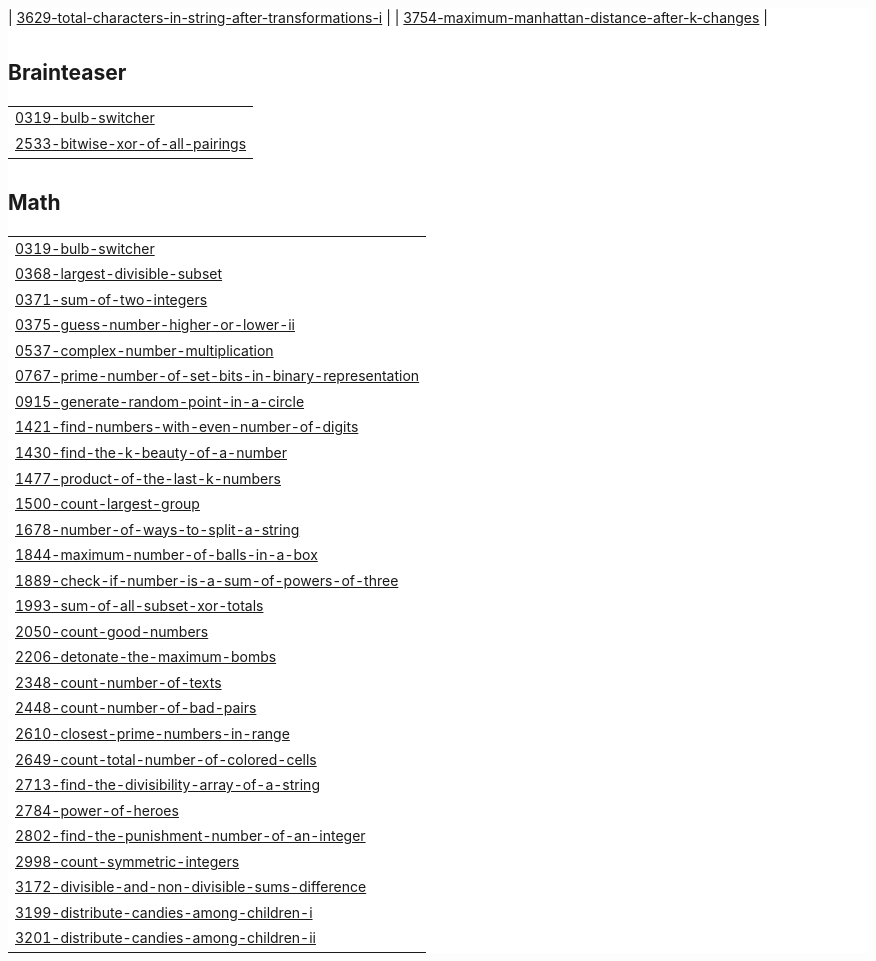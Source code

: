 | [3629-total-characters-in-string-after-transformations-i](https://github.com/hank891008/LeetCode/tree/master/3629-total-characters-in-string-after-transformations-i) |
| [3754-maximum-manhattan-distance-after-k-changes](https://github.com/hank891008/LeetCode/tree/master/3754-maximum-manhattan-distance-after-k-changes) |
## Brainteaser
|  |
| ------- |
| [0319-bulb-switcher](https://github.com/hank891008/LeetCode/tree/master/0319-bulb-switcher) |
| [2533-bitwise-xor-of-all-pairings](https://github.com/hank891008/LeetCode/tree/master/2533-bitwise-xor-of-all-pairings) |
## Math
|  |
| ------- |
| [0319-bulb-switcher](https://github.com/hank891008/LeetCode/tree/master/0319-bulb-switcher) |
| [0368-largest-divisible-subset](https://github.com/hank891008/LeetCode/tree/master/0368-largest-divisible-subset) |
| [0371-sum-of-two-integers](https://github.com/hank891008/LeetCode/tree/master/0371-sum-of-two-integers) |
| [0375-guess-number-higher-or-lower-ii](https://github.com/hank891008/LeetCode/tree/master/0375-guess-number-higher-or-lower-ii) |
| [0537-complex-number-multiplication](https://github.com/hank891008/LeetCode/tree/master/0537-complex-number-multiplication) |
| [0767-prime-number-of-set-bits-in-binary-representation](https://github.com/hank891008/LeetCode/tree/master/0767-prime-number-of-set-bits-in-binary-representation) |
| [0915-generate-random-point-in-a-circle](https://github.com/hank891008/LeetCode/tree/master/0915-generate-random-point-in-a-circle) |
| [1421-find-numbers-with-even-number-of-digits](https://github.com/hank891008/LeetCode/tree/master/1421-find-numbers-with-even-number-of-digits) |
| [1430-find-the-k-beauty-of-a-number](https://github.com/hank891008/LeetCode/tree/master/1430-find-the-k-beauty-of-a-number) |
| [1477-product-of-the-last-k-numbers](https://github.com/hank891008/LeetCode/tree/master/1477-product-of-the-last-k-numbers) |
| [1500-count-largest-group](https://github.com/hank891008/LeetCode/tree/master/1500-count-largest-group) |
| [1678-number-of-ways-to-split-a-string](https://github.com/hank891008/LeetCode/tree/master/1678-number-of-ways-to-split-a-string) |
| [1844-maximum-number-of-balls-in-a-box](https://github.com/hank891008/LeetCode/tree/master/1844-maximum-number-of-balls-in-a-box) |
| [1889-check-if-number-is-a-sum-of-powers-of-three](https://github.com/hank891008/LeetCode/tree/master/1889-check-if-number-is-a-sum-of-powers-of-three) |
| [1993-sum-of-all-subset-xor-totals](https://github.com/hank891008/LeetCode/tree/master/1993-sum-of-all-subset-xor-totals) |
| [2050-count-good-numbers](https://github.com/hank891008/LeetCode/tree/master/2050-count-good-numbers) |
| [2206-detonate-the-maximum-bombs](https://github.com/hank891008/LeetCode/tree/master/2206-detonate-the-maximum-bombs) |
| [2348-count-number-of-texts](https://github.com/hank891008/LeetCode/tree/master/2348-count-number-of-texts) |
| [2448-count-number-of-bad-pairs](https://github.com/hank891008/LeetCode/tree/master/2448-count-number-of-bad-pairs) |
| [2610-closest-prime-numbers-in-range](https://github.com/hank891008/LeetCode/tree/master/2610-closest-prime-numbers-in-range) |
| [2649-count-total-number-of-colored-cells](https://github.com/hank891008/LeetCode/tree/master/2649-count-total-number-of-colored-cells) |
| [2713-find-the-divisibility-array-of-a-string](https://github.com/hank891008/LeetCode/tree/master/2713-find-the-divisibility-array-of-a-string) |
| [2784-power-of-heroes](https://github.com/hank891008/LeetCode/tree/master/2784-power-of-heroes) |
| [2802-find-the-punishment-number-of-an-integer](https://github.com/hank891008/LeetCode/tree/master/2802-find-the-punishment-number-of-an-integer) |
| [2998-count-symmetric-integers](https://github.com/hank891008/LeetCode/tree/master/2998-count-symmetric-integers) |
| [3172-divisible-and-non-divisible-sums-difference](https://github.com/hank891008/LeetCode/tree/master/3172-divisible-and-non-divisible-sums-difference) |
| [3199-distribute-candies-among-children-i](https://github.com/hank891008/LeetCode/tree/master/3199-distribute-candies-among-children-i) |
| [3201-distribute-candies-among-children-ii](https://github.com/hank891008/LeetCode/tree/master/3201-distribute-candies-among-children-ii) |